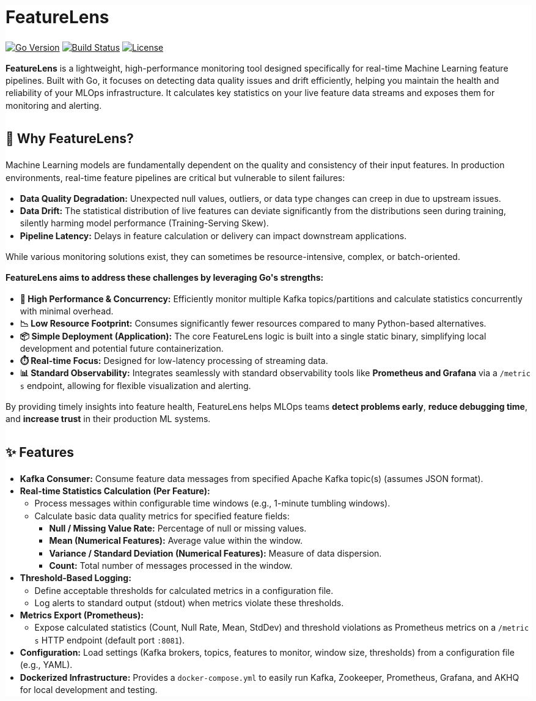 # FeatureLens

[![Go Version](https://img.shields.io/badge/Go-1.22+-00ADD8.svg)](https://golang.org/) 
[![Build Status](https://img.shields.io/badge/Build-Passing-brightgreen.svg)]() 
[![License](https://img.shields.io/badge/License-Apache%202.0-blue.svg)](LICENSE)

**FeatureLens** is a lightweight, high-performance monitoring tool designed specifically for real-time Machine Learning feature pipelines. Built with Go, it focuses on detecting data quality issues and drift efficiently, helping you maintain the health and reliability of your MLOps infrastructure. It calculates key statistics on your live feature data streams and exposes them for monitoring and alerting.

## 🤔 Why FeatureLens?

Machine Learning models are fundamentally dependent on the quality and consistency of their input features. In production environments, real-time feature pipelines are critical but vulnerable to silent failures:

*   **Data Quality Degradation:** Unexpected null values, outliers, or data type changes can creep in due to upstream issues.
*   **Data Drift:** The statistical distribution of live features can deviate significantly from the distributions seen during training, silently harming model performance (Training-Serving Skew).
*   **Pipeline Latency:** Delays in feature calculation or delivery can impact downstream applications.

While various monitoring solutions exist, they can sometimes be resource-intensive, complex, or batch-oriented.

**FeatureLens aims to address these challenges by leveraging Go's strengths:**

*   **🚀 High Performance & Concurrency:** Efficiently monitor multiple Kafka topics/partitions and calculate statistics concurrently with minimal overhead.
*   **📉 Low Resource Footprint:** Consumes significantly fewer resources compared to many Python-based alternatives.
*   **📦 Simple Deployment (Application):** The core FeatureLens logic is built into a single static binary, simplifying local development and potential future containerization.
*   **⏱️ Real-time Focus:** Designed for low-latency processing of streaming data.
*   **📊 Standard Observability:** Integrates seamlessly with standard observability tools like **Prometheus and Grafana** via a `/metrics` endpoint, allowing for flexible visualization and alerting.

By providing timely insights into feature health, FeatureLens helps MLOps teams **detect problems early**, **reduce debugging time**, and **increase trust** in their production ML systems.

## ✨ Features

*   **Kafka Consumer:** Consume feature data messages from specified Apache Kafka topic(s) (assumes JSON format).
*   **Real-time Statistics Calculation (Per Feature):**
    *   Process messages within configurable time windows (e.g., 1-minute tumbling windows).
    *   Calculate basic data quality metrics for specified feature fields:
        *   **Null / Missing Value Rate:** Percentage of null or missing values.
        *   **Mean (Numerical Features):** Average value within the window.
        *   **Variance / Standard Deviation (Numerical Features):** Measure of data dispersion.
        *   **Count:** Total number of messages processed in the window.
*   **Threshold-Based Logging:**
    *   Define acceptable thresholds for calculated metrics in a configuration file.
    *   Log alerts to standard output (stdout) when metrics violate these thresholds.
*   **Metrics Export (Prometheus):**
    *   Expose calculated statistics (Count, Null Rate, Mean, StdDev) and threshold violations as Prometheus metrics on a `/metrics` HTTP endpoint (default port `:8081`).
*   **Configuration:** Load settings (Kafka brokers, topics, features to monitor, window size, thresholds) from a configuration file (e.g., YAML).
*   **Dockerized Infrastructure:** Provides a `docker-compose.yml` to easily run Kafka, Zookeeper, Prometheus, Grafana, and AKHQ for local development and testing.
